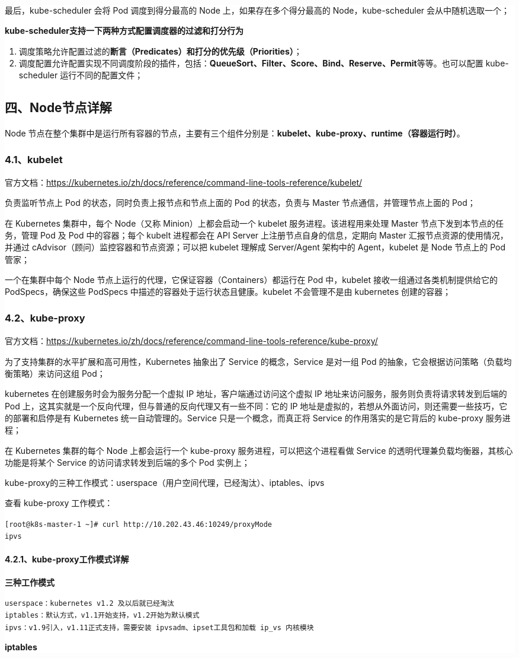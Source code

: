最后，kube-scheduler 会将 Pod 调度到得分最高的 Node 上，如果存在多个得分最高的 Node，kube-scheduler 会从中随机选取一个；

**kube-scheduler支持一下两种方式配置调度器的过滤和打分行为**

1. 调度策略允许配置过滤的**断言（Predicates）**和**打分的优先级（Priorities）**；
2. 调度配置允许配置实现不同调度阶段的插件，包括：**QueueSort、Filter、Score、Bind、Reserve、Permit**等等。也可以配置 kube-scheduler 运行不同的配置文件；

## 四、Node节点详解

Node 节点在整个集群中是运行所有容器的节点，主要有三个组件分别是：**kubelet、kube-proxy、runtime（容器运行时）**。

### 4.1、kubelet

官方文档：https://kubernetes.io/zh/docs/reference/command-line-tools-reference/kubelet/

负责监听节点上 Pod 的状态，同时负责上报节点和节点上面的 Pod 的状态，负责与 Master 节点通信，并管理节点上面的 Pod；

在 Kubernetes 集群中，每个 Node（又称 Minion）上都会启动一个 kubelet 服务进程。该进程用来处理 Master 节点下发到本节点的任务，管理 Pod 及 Pod 中的容器；每个 kubelt 进程都会在 API Server 上注册节点自身的信息，定期向 Master 汇报节点资源的使用情况，并通过 cAdvisor（顾问）监控容器和节点资源；可以把 kubelet 理解成 Server/Agent 架构中的 Agent，kubelet 是 Node 节点上的 Pod 管家；

一个在集群中每个 Node 节点上运行的代理，它保证容器（Containers）都运行在 Pod 中，kubelet 接收一组通过各类机制提供给它的 PodSpecs，确保这些 PodSpecs 中描述的容器处于运行状态且健康。kubelet 不会管理不是由 kubernetes 创建的容器；

### 4.2、kube-proxy

官方文档：https://kubernetes.io/zh/docs/reference/command-line-tools-reference/kube-proxy/

为了支持集群的水平扩展和高可用性，Kubernetes 抽象出了 Service 的概念，Service 是对一组 Pod 的抽象，它会根据访问策略（负载均衡策略）来访问这组 Pod；

kubernetes 在创建服务时会为服务分配一个虚拟 IP 地址，客户端通过访问这个虚拟 IP 地址来访问服务，服务则负责将请求转发到后端的 Pod 上，这其实就是一个反向代理，但与普通的反向代理又有一些不同：它的 IP 地址是虚拟的，若想从外面访问，则还需要一些技巧，它的部署和启停是有 Kubernetes 统一自动管理的。Service 只是一个概念，而真正将 Service 的作用落实的是它背后的 kube-proxy 服务进程；

在 Kubernetes 集群的每个 Node 上都会运行一个 kube-proxy 服务进程，可以把这个进程看做 Service 的透明代理兼负载均衡器，其核心功能是将某个 Service 的访问请求转发到后端的多个 Pod 实例上；

kube-proxy的三种工作模式：userspace（用户空间代理，已经淘汰）、iptables、ipvs

查看 kube-proxy 工作模式： 

```bash
[root@k8s-master-1 ~]# curl http://10.202.43.46:10249/proxyMode
ipvs
```

#### 4.2.1、kube-proxy工作模式详解

**三种工作模式**

```bash
userspace：kubernetes v1.2 及以后就已经淘汰
iptables：默认方式，v1.1开始支持，v1.2开始为默认模式
ipvs：v1.9引入，v1.11正式支持，需要安装 ipvsadm、ipset工具包和加载 ip_vs 内核模块
```

**iptables**

